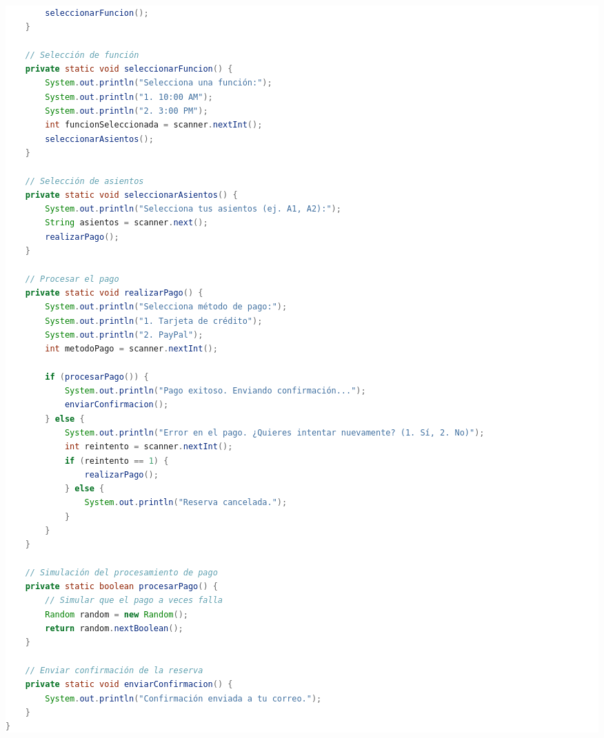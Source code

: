 ```java
        seleccionarFuncion();
    }

    // Selección de función
    private static void seleccionarFuncion() {
        System.out.println("Selecciona una función:");
        System.out.println("1. 10:00 AM");
        System.out.println("2. 3:00 PM");
        int funcionSeleccionada = scanner.nextInt();
        seleccionarAsientos();
    }

    // Selección de asientos
    private static void seleccionarAsientos() {
        System.out.println("Selecciona tus asientos (ej. A1, A2):");
        String asientos = scanner.next();
        realizarPago();
    }

    // Procesar el pago
    private static void realizarPago() {
        System.out.println("Selecciona método de pago:");
        System.out.println("1. Tarjeta de crédito");
        System.out.println("2. PayPal");
        int metodoPago = scanner.nextInt();

        if (procesarPago()) {
            System.out.println("Pago exitoso. Enviando confirmación...");
            enviarConfirmacion();
        } else {
            System.out.println("Error en el pago. ¿Quieres intentar nuevamente? (1. Sí, 2. No)");
            int reintento = scanner.nextInt();
            if (reintento == 1) {
                realizarPago();
            } else {
                System.out.println("Reserva cancelada.");
            }
        }
    }

    // Simulación del procesamiento de pago
    private static boolean procesarPago() {
        // Simular que el pago a veces falla
        Random random = new Random();
        return random.nextBoolean();
    }

    // Enviar confirmación de la reserva
    private static void enviarConfirmacion() {
        System.out.println("Confirmación enviada a tu correo.");
    }
}
```
